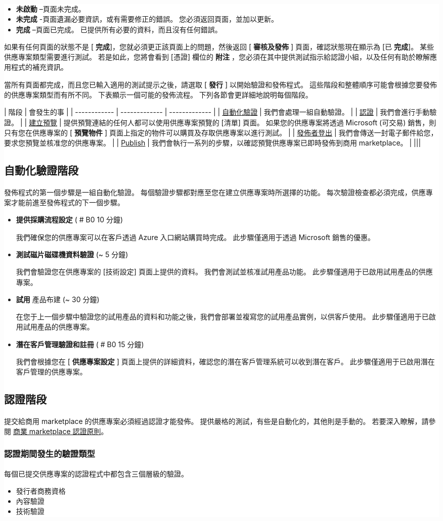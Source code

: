    - **未啟動** –頁面未完成。
   - **未完成** -頁面遺漏必要資訊，或有需要修正的錯誤。 您必須返回頁面，並加以更新。
   - **完成** –頁面已完成。 已提供所有必要的資料，而且沒有任何錯誤。

如果有任何頁面的狀態不是 [ **完成**]，您就必須更正該頁面上的問題，然後返回 [ **審核及發佈** ] 頁面，確認狀態現在顯示為 [已 **完成**]。 某些供應專案類型需要進行測試。 若是如此，您將會看到 [憑證] 欄位的 **附注** ，您必須在其中提供測試指示給認證小組，以及任何有助於瞭解應用程式的補充資訊。

當所有頁面都完成，而且您已輸入適用的測試提示之後，請選取 [ **發行** ] 以開始驗證和發佈程式。 這些階段和整體順序可能會根據您要發佈的供應專案類型而有所不同。 下表顯示一個可能的發佈流程。 下列各節會更詳細地說明每個階段。

| 階段 | 會發生的事 |
| ------------ | ------------- | ------------- |
| [自動化驗證](#automated-validation-phase) | 我們會處理一組自動驗證。 |
| [認證](#certification-phase) | 我們會進行手動驗證。 |
| [建立預覽](#preview-creation-phase) | 提供預覽連結的任何人都可以使用供應專案預覽的 [清單] 頁面。 如果您的供應專案將透過 Microsoft (可交易) 銷售，則只有您在供應專案的 [ **預覽物件** ] 頁面上指定的物件可以購買及存取供應專案以進行測試。 |
| [發佈者登出](#publisher-sign-off-phase) | 我們會傳送一封電子郵件給您，要求您預覽並核准您的供應專案。 |
| [Publish](#publish-phase) | 我們會執行一系列的步驟，以確認預覽供應專案已即時發佈到商用 marketplace。 |
|||

## <a name="automated-validation-phase"></a>自動化驗證階段

發佈程式的第一個步驟是一組自動化驗證。 每個驗證步驟都對應至您在建立供應專案時所選擇的功能。 每次驗證檢查都必須完成，供應專案才能前進至發佈程式的下一個步驟。

- **提供採購流程設定** ( # B0 10 分鐘) 

   我們確保您的供應專案可以在客戶透過 Azure 入口網站購買時完成。 此步驟僅適用于透過 Microsoft 銷售的優惠。

- **測試磁片磁碟機資料驗證** (~ 5 分鐘) 

   我們會驗證您在供應專案的 [技術設定] 頁面上提供的資料。 我們會測試並核准試用產品功能。 此步驟僅適用于已啟用試用產品的供應專案。

- **試用** 產品布建 (~ 30 分鐘) 

    在您于上一個步驟中驗證您的試用產品的資料和功能之後，我們會部署並複寫您的試用產品實例，以供客戶使用。 此步驟僅適用于已啟用試用產品的供應專案。

- **潛在客戶管理驗證和註冊** ( # B0 15 分鐘) 

    我們會根據您在 [ **供應專案設定** ] 頁面上提供的詳細資料，確認您的潛在客戶管理系統可以收到潛在客戶。 此步驟僅適用于已啟用潛在客戶管理的供應專案。

## <a name="certification-phase"></a>認證階段

提交給商用 marketplace 的供應專案必須經過認證才能發佈。 提供嚴格的測試，有些是自動化的，其他則是手動的。 若要深入瞭解，請參閱 [商業 marketplace 認證原則](/legal/marketplace/certification-policies)。

### <a name="types-of-validation-that-take-place-during-certification"></a>認證期間發生的驗證類型

每個已提交供應專案的認證程式中都包含三個層級的驗證。

- 發行者商務資格
- 內容驗證
- 技術驗證
